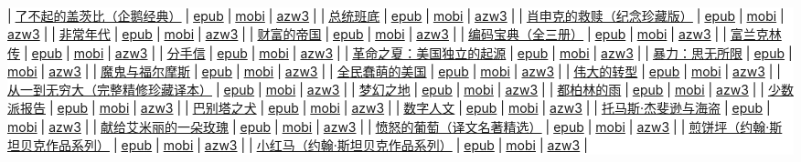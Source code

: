 | [了不起的盖茨比（企鹅经典）](http://ct.dalanmei.com/f/31084289-571736023-ab8acb) | [epub](http://ct.dalanmei.com/f/31084289-571736023-ab8acb) | [mobi](http://ct.dalanmei.com/f/31084289-571608476-46ddf3) | [azw3](http://ct.dalanmei.com/f/31084289-571914144-c3eb51) |
| [总统班底](http://ct.dalanmei.com/f/31084289-571736028-347eeb) | [epub](http://ct.dalanmei.com/f/31084289-571736028-347eeb) | [mobi](http://ct.dalanmei.com/f/31084289-571608471-73dc89) | [azw3](http://ct.dalanmei.com/f/31084289-571914167-00c8b0) |
| [肖申克的救赎（纪念珍藏版）](http://ct.dalanmei.com/f/31084289-571736032-005c6e) | [epub](http://ct.dalanmei.com/f/31084289-571736032-005c6e) | [mobi](http://ct.dalanmei.com/f/31084289-571608404-1cf45f) | [azw3](http://ct.dalanmei.com/f/31084289-571914172-b9516b) |
| [非常年代](http://ct.dalanmei.com/f/31084289-571736111-1b1d8c) | [epub](http://ct.dalanmei.com/f/31084289-571736111-1b1d8c) | [mobi](http://ct.dalanmei.com/f/31084289-571608093-89dcc0) | [azw3](http://ct.dalanmei.com/f/31084289-571914242-cc91e4) |
| [财富的帝国](http://ct.dalanmei.com/f/31084289-571736327-c1668a) | [epub](http://ct.dalanmei.com/f/31084289-571736327-c1668a) | [mobi](http://ct.dalanmei.com/f/31084289-571607042-5a0e4c) | [azw3](http://ct.dalanmei.com/f/31084289-571914598-4014e8) |
| [编码宝典（全三册）](http://ct.dalanmei.com/f/31084289-571736347-1e3df4) | [epub](http://ct.dalanmei.com/f/31084289-571736347-1e3df4) | [mobi](http://ct.dalanmei.com/f/31084289-571606961-cc3c6b) | [azw3](http://ct.dalanmei.com/f/31084289-571914655-57ce99) |
| [富兰克林传](http://ct.dalanmei.com/f/31084289-571736438-d6955b) | [epub](http://ct.dalanmei.com/f/31084289-571736438-d6955b) | [mobi](http://ct.dalanmei.com/f/31084289-571606361-c96d7b) | [azw3](http://ct.dalanmei.com/f/31084289-571914784-2d1d6b) |
| [分手信](http://ct.dalanmei.com/f/31084289-571736488-2c0934) | [epub](http://ct.dalanmei.com/f/31084289-571736488-2c0934) | [mobi](http://ct.dalanmei.com/f/31084289-571606249-198ce1) | [azw3](http://ct.dalanmei.com/f/31084289-571914835-97e3d2) |
| [革命之夏：美国独立的起源](http://ct.dalanmei.com/f/31084289-571736558-bd5d00) | [epub](http://ct.dalanmei.com/f/31084289-571736558-bd5d00) | [mobi](http://ct.dalanmei.com/f/31084289-571606121-dc45ed) | [azw3](http://ct.dalanmei.com/f/31084289-571914914-b8bc4d) |
| [暴力：思无所限](http://ct.dalanmei.com/f/31084289-571737022-858e60) | [epub](http://ct.dalanmei.com/f/31084289-571737022-858e60) | [mobi](http://ct.dalanmei.com/f/31084289-571605158-45b6c1) | [azw3](http://ct.dalanmei.com/f/31084289-571916066-721ce2) |
| [魔鬼与福尔摩斯](http://ct.dalanmei.com/f/31084289-571737096-c41fee) | [epub](http://ct.dalanmei.com/f/31084289-571737096-c41fee) | [mobi](http://ct.dalanmei.com/f/31084289-571605097-2d1d4b) | [azw3](http://ct.dalanmei.com/f/31084289-571916172-c06094) |
| [全民蠢萌的美国](http://ct.dalanmei.com/f/31084289-571737176-a970fd) | [epub](http://ct.dalanmei.com/f/31084289-571737176-a970fd) | [mobi](http://ct.dalanmei.com/f/31084289-571604940-81e33d) | [azw3](http://ct.dalanmei.com/f/31084289-571916255-75f3f0) |
| [伟大的转型](http://ct.dalanmei.com/f/31084289-571737253-5552ae) | [epub](http://ct.dalanmei.com/f/31084289-571737253-5552ae) | [mobi](http://ct.dalanmei.com/f/31084289-571604398-504932) | [azw3](http://ct.dalanmei.com/f/31084289-571916333-c1804e) |
| [从一到无穷大（完整精修珍藏译本）](http://ct.dalanmei.com/f/31084289-571737365-815d69) | [epub](http://ct.dalanmei.com/f/31084289-571737365-815d69) | [mobi](http://ct.dalanmei.com/f/31084289-571603958-326ddd) | [azw3](http://ct.dalanmei.com/f/31084289-571916516-691cd4) |
| [梦幻之地](http://ct.dalanmei.com/f/31084289-571737369-769fe4) | [epub](http://ct.dalanmei.com/f/31084289-571737369-769fe4) | [mobi](http://ct.dalanmei.com/f/31084289-571603926-a7f811) | [azw3](http://ct.dalanmei.com/f/31084289-571916534-699991) |
| [都柏林的雨](http://ct.dalanmei.com/f/31084289-571737371-08323a) | [epub](http://ct.dalanmei.com/f/31084289-571737371-08323a) | [mobi](http://ct.dalanmei.com/f/31084289-571603925-931fb8) | [azw3](http://ct.dalanmei.com/f/31084289-571916539-1408e1) |
| [少数派报告](http://ct.dalanmei.com/f/31084289-571737514-f8f1a4) | [epub](http://ct.dalanmei.com/f/31084289-571737514-f8f1a4) | [mobi](http://ct.dalanmei.com/f/31084289-571603840-786858) | [azw3](http://ct.dalanmei.com/f/31084289-571916586-6bbd3c) |
| [巴别塔之犬](http://ct.dalanmei.com/f/31084289-571737565-09d114) | [epub](http://ct.dalanmei.com/f/31084289-571737565-09d114) | [mobi](http://ct.dalanmei.com/f/31084289-571603752-810a98) | [azw3](http://ct.dalanmei.com/f/31084289-571916665-128844) |
| [数字人文](http://ct.dalanmei.com/f/31084289-571737569-797e6a) | [epub](http://ct.dalanmei.com/f/31084289-571737569-797e6a) | [mobi](http://ct.dalanmei.com/f/31084289-571603749-f538dc) | [azw3](http://ct.dalanmei.com/f/31084289-571916666-003722) |
| [托马斯·杰斐逊与海盗](http://ct.dalanmei.com/f/31084289-571737603-138303) | [epub](http://ct.dalanmei.com/f/31084289-571737603-138303) | [mobi](http://ct.dalanmei.com/f/31084289-571603722-0dfde2) | [azw3](http://ct.dalanmei.com/f/31084289-571916674-873ddd) |
| [献给艾米丽的一朵玫瑰](http://ct.dalanmei.com/f/31084289-571737652-a4046b) | [epub](http://ct.dalanmei.com/f/31084289-571737652-a4046b) | [mobi](http://ct.dalanmei.com/f/31084289-571603690-3baebb) | [azw3](http://ct.dalanmei.com/f/31084289-571916695-8e062d) |
| [愤怒的葡萄（译文名著精选）](http://ct.dalanmei.com/f/31084289-571737961-3662c5) | [epub](http://ct.dalanmei.com/f/31084289-571737961-3662c5) | [mobi](http://ct.dalanmei.com/f/31084289-571602127-37ecd9) | [azw3](http://ct.dalanmei.com/f/31084289-571917280-f06a87) |
| [煎饼坪（约翰·斯坦贝克作品系列）](http://ct.dalanmei.com/f/31084289-571772948-76d203) | [epub](http://ct.dalanmei.com/f/31084289-571772948-76d203) | [mobi](http://ct.dalanmei.com/f/31084289-571597935-c1f558) | [azw3](http://ct.dalanmei.com/f/31084289-571918177-d759e4) |
| [小红马（约翰·斯坦贝克作品系列）](None) | [epub](None) | [mobi](None) | [azw3](None) |